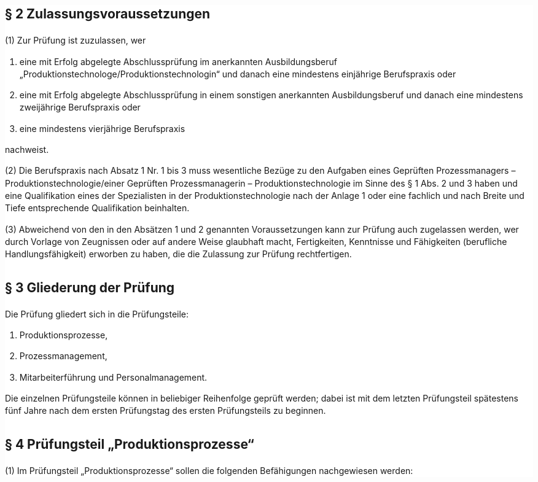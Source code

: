 
## § 2 Zulassungsvoraussetzungen

(1) Zur Prüfung ist zuzulassen, wer

1.  eine mit Erfolg abgelegte Abschlussprüfung im anerkannten
    Ausbildungsberuf „Produktionstechnologe/Produktionstechnologin“ und
    danach eine mindestens einjährige Berufspraxis oder


2.  eine mit Erfolg abgelegte Abschlussprüfung in einem sonstigen
    anerkannten Ausbildungsberuf und danach eine mindestens zweijährige
    Berufspraxis oder


3.  eine mindestens vierjährige Berufspraxis



nachweist.

(2) Die Berufspraxis nach Absatz 1 Nr. 1 bis 3 muss wesentliche Bezüge
zu den Aufgaben eines Geprüften Prozessmanagers –
Produktionstechnologie/einer Geprüften Prozessmanagerin –
Produktionstechnologie im Sinne des § 1 Abs. 2 und 3 haben und eine
Qualifikation eines der Spezialisten in der Produktionstechnologie
nach der Anlage 1 oder eine fachlich und nach Breite und Tiefe
entsprechende Qualifikation beinhalten.

(3) Abweichend von den in den Absätzen 1 und 2 genannten
Voraussetzungen kann zur Prüfung auch zugelassen werden, wer durch
Vorlage von Zeugnissen oder auf andere Weise glaubhaft macht,
Fertigkeiten, Kenntnisse und Fähigkeiten (berufliche
Handlungsfähigkeit) erworben zu haben, die die Zulassung zur Prüfung
rechtfertigen.


## § 3 Gliederung der Prüfung

Die Prüfung gliedert sich in die Prüfungsteile:

1.  Produktionsprozesse,


2.  Prozessmanagement,


3.  Mitarbeiterführung und Personalmanagement.



Die einzelnen Prüfungsteile können in beliebiger Reihenfolge geprüft
werden; dabei ist mit dem letzten Prüfungsteil spätestens fünf Jahre
nach dem ersten Prüfungstag des ersten Prüfungsteils zu beginnen.


## § 4 Prüfungsteil „Produktionsprozesse“

(1) Im Prüfungsteil „Produktionsprozesse“ sollen die folgenden
Befähigungen nachgewiesen werden:
